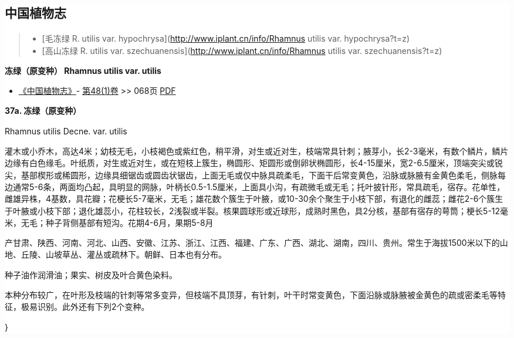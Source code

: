 ## 中国植物志

> * [毛冻绿  R.  utilis var. hypochrysa](http://www.iplant.cn/info/Rhamnus utilis var. hypochrysa?t=z)
> * [高山冻绿  R.  utilis var. szechuanensis](http://www.iplant.cn/info/Rhamnus utilis var. szechuanensis?t=z)

**冻绿（原变种） Rhamnus utilis var. utilis**

* [《中国植物志》](http://www.iplant.cn/frps)- [第48(1)卷](http://www.iplant.cn/frps/vol/48(1)) >> 068页 [PDF](http://www.iplant.cn/frps/pdf/48(1)/068a.PDF)

**37a. 冻绿（原变种）**

Rhamnus utilis Decne. var. utilis

灌木或小乔木，高达4米；幼枝无毛，小枝褐色或紫红色，稍平滑，对生或近对生，枝端常具针刺；腋芽小，长2-3毫米，有数个鳞片，鳞片边缘有白色缘毛。叶纸质，对生或近对生，或在短枝上簇生，椭圆形、矩圆形或倒卵状椭圆形，长4-15厘米，宽2-6.5厘米，顶端突尖或锐尖，基部楔形或稀圆形，边缘具细锯齿或圆齿状锯齿，上面无毛或仅中脉具疏柔毛，下面干后常变黄色，沿脉或脉腋有金黄色柔毛，侧脉每边通常5-6条，两面均凸起，具明显的网脉，叶柄长0.5-1.5厘米，上面具小沟，有疏微毛或无毛；托叶披针形，常具疏毛，宿存。花单性，雌雄异株，4基数，具花瓣；花梗长5-7毫米，无毛；雄花数个簇生于叶腋，或10-30余个聚生于小枝下部，有退化的雌蕊；雌花2-6个簇生于叶腋或小枝下部；退化雄蕊小，花柱较长，2浅裂或半裂。核果圆球形或近球形，成熟时黑色，具2分核，基部有宿存的萼筒；梗长5-12毫米，无毛；种子背侧基部有短沟。花期4-6月，果期5-8月

产甘肃、陕西、河南、河北、山西、安徽、江苏、浙江、江西、福建、广东、广西、湖北、湖南，四川、贵州。常生于海拔1500米以下的山地、丘陵、山坡草丛、灌丛或疏林下。朝鲜、日本也有分布。

种子油作润滑油；果实、树皮及叶合黄色染料。

本种分布较广，在叶形及枝端的针刺等常多变异，但枝端不具顶芽，有针刺，叶干时常变黄色，下面沿脉或脉腋被金黄色的疏或密柔毛等特征，极易识别。此外还有下列2个变种。

}